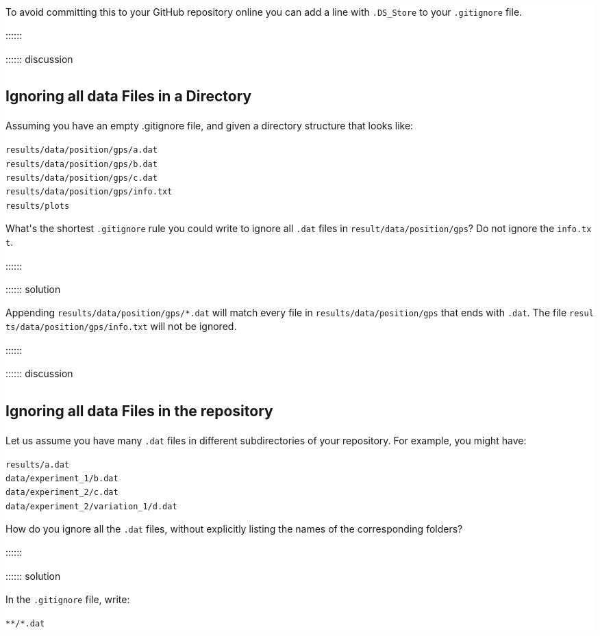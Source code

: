 To avoid committing this to your GitHub repository online you can add a line with `.DS_Store` to your `.gitignore` file.

:::::: 

:::::: discussion 

## Ignoring all data Files in a Directory

Assuming you have an empty .gitignore file, and given a directory structure that looks like:

```bash
results/data/position/gps/a.dat
results/data/position/gps/b.dat
results/data/position/gps/c.dat
results/data/position/gps/info.txt
results/plots
```

What's the shortest `.gitignore` rule you could write to ignore all `.dat` files in `result/data/position/gps`? Do not ignore the `info.txt`.

:::::: 

:::::: solution

Appending `results/data/position/gps/*.dat` will match every file in `results/data/position/gps`
that ends with `.dat`.
The file `results/data/position/gps/info.txt` will not be ignored.

:::::: 

:::::: discussion

## Ignoring all data Files in the repository

Let us assume you have many `.dat` files in different subdirectories of your repository. For example, you might have:

```bash
results/a.dat
data/experiment_1/b.dat
data/experiment_2/c.dat
data/experiment_2/variation_1/d.dat
```

How do you ignore all the `.dat` files, without explicitly listing the names of the corresponding folders?

:::::: 

:::::: solution

In the `.gitignore` file, write:

```output
**/*.dat               
```
